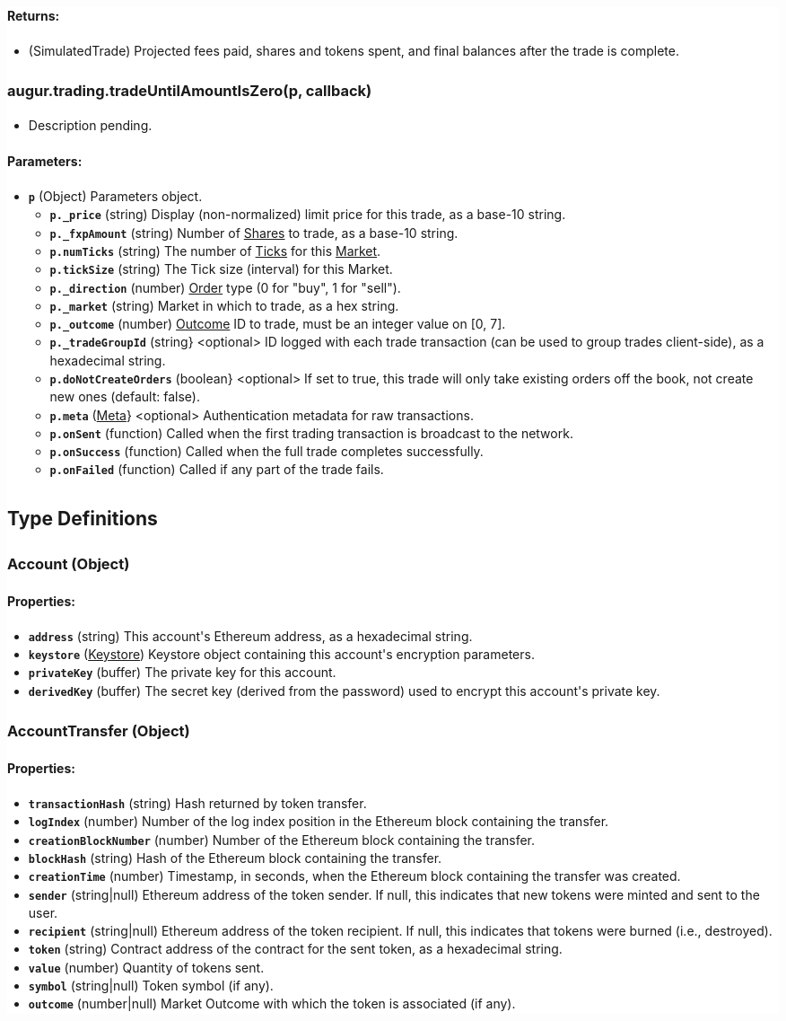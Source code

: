 #### **Returns:**

* (SimulatedTrade) Projected fees paid, shares and tokens spent, and final balances after the trade is complete.

### augur.trading.tradeUntilAmountIsZero(p, callback)

* Description pending.

#### **Parameters:**

* **`p`** (Object) Parameters object.
    * **`p._price`**  (string) Display (non-normalized) limit price for this trade, as a base-10 string.
    * **`p._fxpAmount`**  (string) Number of [Shares](share) to trade, as a base-10 string.
    * **`p.numTicks`**  (string) The number of [Ticks](#tick) for this [Market](#market).
    * **`p.tickSize`**  (string) The Tick size (interval) for this Market.
    * **`p._direction`**  (number) [Order](#order) type (0 for "buy", 1 for "sell").
    * **`p._market`**  (string) Market in which to trade, as a hex string.
    * **`p._outcome`**  (number) [Outcome](#outcome) ID to trade, must be an integer value on [0, 7].
    * **`p._tradeGroupId`**  (string} &lt;optional> ID logged with each trade transaction (can be used to group trades client-side), as a hexadecimal string.
    * **`p.doNotCreateOrders`**  (boolean} &lt;optional> If set to true, this trade will only take existing orders off the book, not create new ones (default: false).
    * **`p.meta`**  (<a href="#Meta">Meta</a>} &lt;optional> Authentication metadata for raw transactions.
    * **`p.onSent`**  (function) Called when the first trading transaction is broadcast to the network.
    * **`p.onSuccess`**  (function) Called when the full trade completes successfully.
    * **`p.onFailed`**  (function) Called if any part of the trade fails.

Type Definitions
-------------

<a name="Account"></a>
### Account  (Object)

#### **Properties:** 
* **`address`** (string) This account's Ethereum address, as a hexadecimal string.
* **`keystore`** (<a href="#Keystore">Keystore</a>) Keystore object containing this account's encryption parameters.
* **`privateKey`** (buffer) The private key for this account.
* **`derivedKey`** (buffer) The secret key (derived from the password) used to encrypt this account's private key.

<a name="AccountTransfer"></a>
### AccountTransfer  (Object)

#### **Properties:** 
* **`transactionHash`** (string) Hash returned by token transfer.
* **`logIndex`** (number) Number of the log index position in the Ethereum block containing the transfer.
* **`creationBlockNumber`** (number) Number of the Ethereum block containing the transfer.
* **`blockHash`** (string) Hash of the Ethereum block containing the transfer.
* **`creationTime`** (number) Timestamp, in seconds, when the Ethereum block containing the transfer was created.
* **`sender`** (string|null) Ethereum address of the token sender. If null, this indicates that new tokens were minted and sent to the user.
* **`recipient`** (string|null) Ethereum address of the token recipient. If null, this indicates that tokens were burned (i.e., destroyed).
* **`token`** (string) Contract address of the contract for the sent token, as a hexadecimal string.
* **`value`** (number) Quantity of tokens sent.
* **`symbol`** (string|null) Token symbol (if any).
* **`outcome`** (number|null) Market Outcome with which the token is associated (if any).